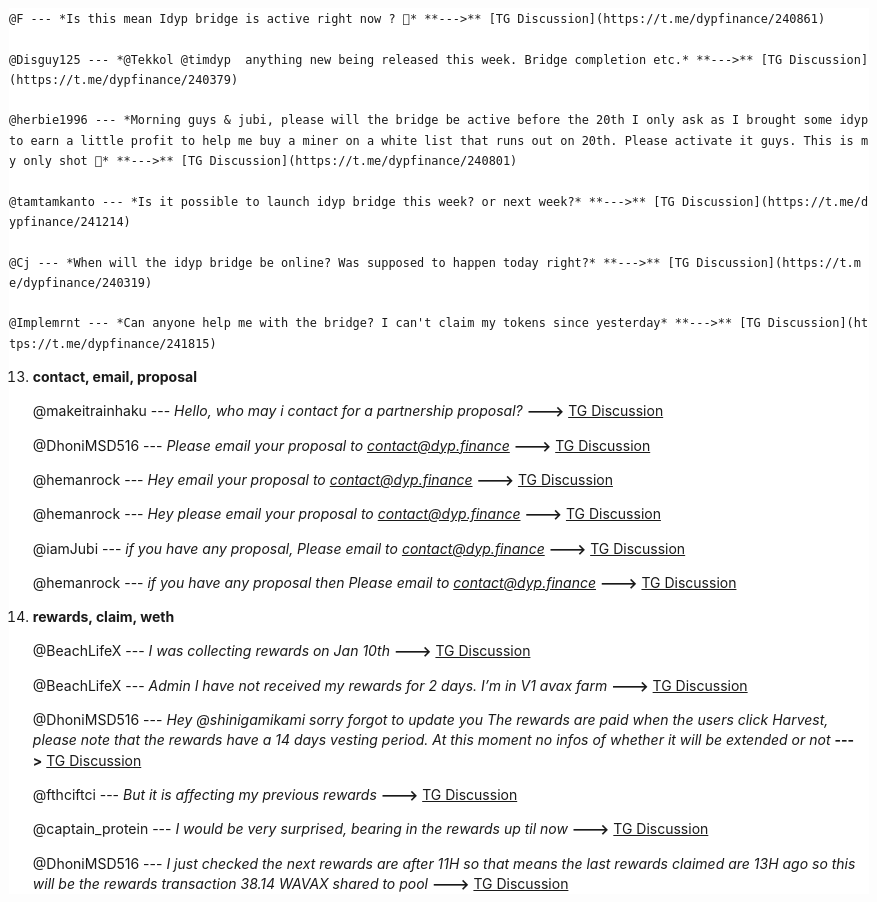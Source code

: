     @F --- *Is this mean Idyp bridge is active right now ? 🙂* **--->** [TG Discussion](https://t.me/dypfinance/240861)

    @Disguy125 --- *@Tekkol @timdyp  anything new being released this week. Bridge completion etc.* **--->** [TG Discussion](https://t.me/dypfinance/240379)

    @herbie1996 --- *Morning guys & jubi, please will the bridge be active before the 20th I only ask as I brought some idyp to earn a little profit to help me buy a miner on a white list that runs out on 20th. Please activate it guys. This is my only shot 💎* **--->** [TG Discussion](https://t.me/dypfinance/240801)

    @tamtamkanto --- *Is it possible to launch idyp bridge this week? or next week?* **--->** [TG Discussion](https://t.me/dypfinance/241214)

    @Cj --- *When will the idyp bridge be online? Was supposed to happen today right?* **--->** [TG Discussion](https://t.me/dypfinance/240319)

    @Implemrnt --- *Can anyone help me with the bridge? I can't claim my tokens since yesterday* **--->** [TG Discussion](https://t.me/dypfinance/241815)

13. **contact, email, proposal**

    @makeitrainhaku --- *Hello, who may i contact for a partnership proposal?* **--->** [TG Discussion](https://t.me/dypfinance/240714)

    @DhoniMSD516 --- *Please email your proposal to contact@dyp.finance* **--->** [TG Discussion](https://t.me/dypfinance/241239)

    @hemanrock --- *Hey email your proposal to contact@dyp.finance* **--->** [TG Discussion](https://t.me/dypfinance/242790)

    @hemanrock --- *Hey please email your proposal to contact@dyp.finance* **--->** [TG Discussion](https://t.me/dypfinance/240716)

    @iamJubi --- *if you have any proposal, Please email to contact@dyp.finance* **--->** [TG Discussion](https://t.me/dypfinance/241723)

    @hemanrock --- *if you have any proposal then Please email to contact@dyp.finance* **--->** [TG Discussion](https://t.me/dypfinance/241338)

14. **rewards, claim, weth**

    @BeachLifeX --- *I was collecting rewards on Jan 10th* **--->** [TG Discussion](https://t.me/dypfinance/240415)

    @BeachLifeX --- *Admin I have not received my rewards for 2 days.  I’m in V1 avax farm* **--->** [TG Discussion](https://t.me/dypfinance/240410)

    @DhoniMSD516 --- *Hey @shinigamikami  sorry forgot to update you The rewards are paid when the users click Harvest, please note that the rewards have a 14 days vesting period. At this moment no infos of whether it will be extended or not* **--->** [TG Discussion](https://t.me/dypfinance/242370)

    @fthciftci --- *But it is affecting my previous rewards* **--->** [TG Discussion](https://t.me/dypfinance/241646)

    @captain_protein --- *I would be very surprised, bearing in the rewards up til now* **--->** [TG Discussion](https://t.me/dypfinance/241605)

    @DhoniMSD516 --- *I just checked the next rewards are after 11H so that means the last rewards claimed are 13H ago so this will be the rewards transaction 38.14 WAVAX shared to pool* **--->** [TG Discussion](https://t.me/dypfinance/240772)
